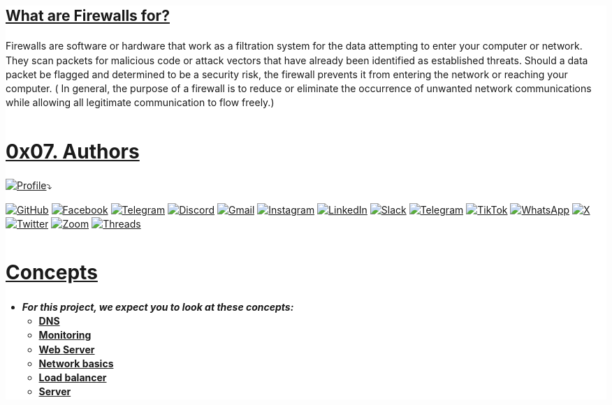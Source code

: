 <H2><ins>What are Firewalls for?</ins> </H2>

Firewalls are software or hardware that work as a filtration system for the data attempting to enter your computer or network. They scan packets for malicious code or attack vectors that have already been identified as established threats. Should a data packet be flagged and determined to be a security risk, the firewall prevents it from entering the network or reaching your computer. ( In general, the purpose of a firewall is to reduce or eliminate the occurrence of unwanted network communications while allowing all legitimate communication to flow freely.)

##

<H1><ins>0x07. Authors</ins> </H1>

[![Profile](https://img.shields.io/badge/💻_Bereket_Dereje_🖊️📝-Contact_Me_With-blue)](https://intranet.alxswe.com/users/Bereket_Dereje_Mekonnen)⤵️

[![GitHub](https://img.shields.io/badge/github-%23121011.svg?style=for-the-badge&logo=github&logoColor=white)](https://github.com/BekaHabesha)
[![Facebook](https://img.shields.io/badge/Facebook-%231877F2.svg?style=for-the-badge&logo=Facebook&logoColor=white)](https://www.facebook.com/bereketdere)
[![Telegram](https://img.shields.io/badge/Telegram-26A5E4.svg?style=for-the-badge&logo=Telegram&logoColor=white)](https://t.me/FootBall_Manager_Agent_BEREKET_D)
[![Discord](https://img.shields.io/badge/Discord-%235865F2.svg?style=for-the-badge&logo=discord&logoColor=white)](https://discord.com/channels/@bekahabesha)
[![Gmail](https://img.shields.io/badge/Gmail-D14836?style=for-the-badge&logo=gmail&logoColor=white)](https://www.gmail.com/Bereketdm1984@gmail.com)
[![Instagram](https://img.shields.io/badge/Instagram-%23E4405F.svg?style=for-the-badge&logo=Instagram&logoColor=white)](https://www.instagram.com/fifa_football_agent_bereket)
[![LinkedIn](https://img.shields.io/badge/linkedin-%230077B5.svg?style=for-the-badge&logo=linkedin&logoColor=white)](https://www.linkedin.com/in/BereketDereje)
[![Slack](https://img.shields.io/badge/Slack-4A154B?style=for-the-badge&logo=slack&logoColor=white)](https://slack.com/bekahabesha)
[![Telegram](https://img.shields.io/badge/Telegram-2CA5E0?style=for-the-badge&logo=telegram&logoColor=white)](https://t.me/FootBall_Manager_Agent_BEREKET_D)
[![TikTok](https://img.shields.io/badge/TikTok-%23000000.svg?style=for-the-badge&logo=TikTok&logoColor=white)](https://www.tiktok.com/@beki_beba)
[![WhatsApp](https://img.shields.io/badge/WhatsApp-25D366?style=for-the-badge&logo=whatsapp&logoColor=white)](https://whatsApp/+251913064297)
[![X](https://img.shields.io/badge/X-%23000000.svg?style=for-the-badge&logo=X&logoColor=white)](https://twitter.com/BereketDMY)
[![Twitter](https://img.shields.io/badge/Twitter-1D9BF0.svg?style=for-the-badge&logo=Twitter&logoColor=white)](https://twitter.com/BereketDMY)
[![Zoom](https://img.shields.io/badge/Zoom-2D8CFF?style=for-the-badge&logo=zoom&logoColor=white)]()
[![Threads](https://img.shields.io/badge/Threads-000000?style=for-the-badge&logo=Threads&logoColor=white)](https://www.threads.net/@fifa_football_agent_bereket) 

##   

<H1><ins>Concepts</ins> </H1>

* ***For this project, we expect you to look at these concepts:***
  * [**DNS**](https://intranet.alxswe.com/concepts/12)
  * [**Monitoring**](https://intranet.alxswe.com/concepts/13)
  * [**Web Server**](https://intranet.alxswe.com/concepts/17)
  * [**Network basics**](https://intranet.alxswe.com/concepts/33)
  * [**Load balancer**](https://intranet.alxswe.com/concepts/46)
  * [**Server**](https://intranet.alxswe.com/concepts/67)
